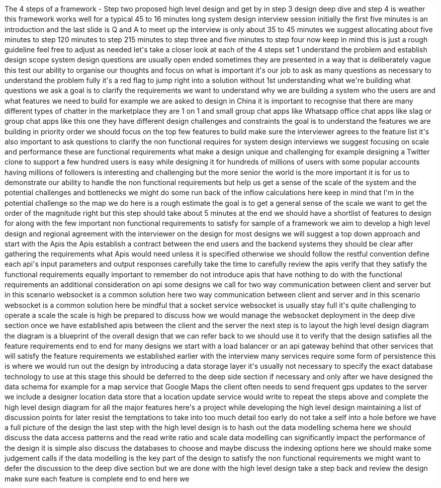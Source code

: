 The 4 steps of a framework - Step two proposed high level design and get by in step 3 design deep dive and step 4 is weather this framework works well for a typical 45 to 16 minutes long system design interview session initially the first five minutes is an introduction and the last slide is Q and A to meet up the interview is only about 35 to 45 minutes we suggest allocating about five minutes to step 120 minutes to step 215 minutes to step three and five minutes to step four now keep in mind this is just a rough guideline feel free to adjust as needed let's take a closer look at each of the 4 steps set 1 understand the problem and establish design scope system design questions are usually open ended sometimes they are presented in a way that is deliberately vague this test our ability to organise our thoughts and focus on what is important it's our job to ask as many questions as necessary to understand the problem fully it's a red flag to jump right into a solution without 1st understanding what we're building what questions we ask a goal is to clarify the requirements we want to understand why we are building a system who the users are and what features we need to build for example we are asked to design in China it is important to recognise that there are many different types of chatter in the marketplace they are 1 on 1 and small group chat apps like Whatsapp office chat apps like slag or group chat apps like this one they have different design challenges and constraints the goal is to understand the features we are building in priority order we should focus on the top few features to build make sure the interviewer agrees to the feature list it's also important to ask questions to clarify the non functional requires for system design interviews we suggest focusing on scale and performance these are functional requirements what make a design unique and challenging for example designing a Twitter clone to support a few hundred users is easy while designing it for hundreds of millions of users with some popular accounts having millions of followers is interesting and challenging but the more senior the world is the more important it is for us to demonstrate our ability to handle the non functional requirements but help us get a sense of the scale of the system and the potential challenges and bottlenecks we might do some run back of the inflow calculations here keep in mind that I'm in the potential challenge so the map we do here is a rough estimate the goal is to get a general sense of the scale we want to get the order of the magnitude right but this step should take about 5 minutes at the end we should have a shortlist of features to design for along with the few important non functional requirements to satisfy for sample of a framework we aim to develop a high level design and regional agreement with the interviewer on the design for most designs we will suggest a top down approach and start with the Apis the Apis establish a contract between the end users and the backend systems they should be clear after gathering the requirements what Apis would need unless it is specified otherwise we should follow the restful convention define each api's input parameters and output responses carefully take the time to carefully review the apis verify that they satisfy the functional requirements equally important to remember do not introduce apis that have nothing to do with the functional requirements an additional consideration on api some designs we call for two way communication between client and server but in this scenario websocket is a common solution here two way communication between client and server and in this scenario websocket is a common solution here be mindful that a socket service websocket is usually stay full it's quite challenging to operate a scale the scale is high be prepared to discuss how we would manage the websocket deployment in the deep dive section once we have established apis between the client and the server the next step is to layout the high level design diagram the diagram is a blueprint of the overall design that we can refer back to we should use it to verify that the design satisfies all the feature requirements end to end for many designs we start with a load balancer or an api gateway behind that other services that will satisfy the feature requirements we established earlier with the interview many services require some form of persistence this is where we would run out the design by introducing a data storage layer it's usually not necessary to specify the exact database technology to use at this stage this should be deferred to the deep side section if necessary and only after we have designed the data schema for example for a map service that Google Maps the client often needs to send frequent gps updates to the server we include a designer location data store that a location update service would write to repeat the steps above and complete the high level design diagram for all the major features here's a project while developing the high level design maintaining a list of discussion points for later resist the temptations to take into too much detail too early do not take a self into a hole before we have a full picture of the design the last step with the high level design is to hash out the data modelling schema here we should discuss the data access patterns and the read write ratio and scale data modelling can significantly impact the performance of the design it is simple also discuss the databases to choose and maybe discuss the indexing options here we should make some judgement calls if the data modelling is the key part of the design to satisfy the non functional requirements we might want to defer the discussion to the deep dive section but we are done with the high level design take a step back and review the design make sure each feature is complete end to end here we